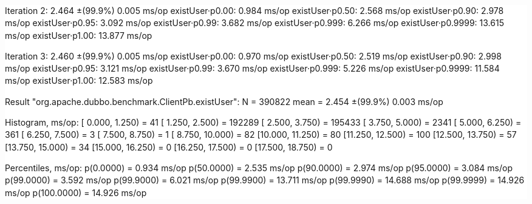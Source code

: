 Iteration   2: 2.464 ±(99.9%) 0.005 ms/op
                 existUser·p0.00:   0.984 ms/op
                 existUser·p0.50:   2.568 ms/op
                 existUser·p0.90:   2.978 ms/op
                 existUser·p0.95:   3.092 ms/op
                 existUser·p0.99:   3.682 ms/op
                 existUser·p0.999:  6.266 ms/op
                 existUser·p0.9999: 13.615 ms/op
                 existUser·p1.00:   13.877 ms/op

Iteration   3: 2.460 ±(99.9%) 0.005 ms/op
                 existUser·p0.00:   0.970 ms/op
                 existUser·p0.50:   2.519 ms/op
                 existUser·p0.90:   2.998 ms/op
                 existUser·p0.95:   3.121 ms/op
                 existUser·p0.99:   3.670 ms/op
                 existUser·p0.999:  5.226 ms/op
                 existUser·p0.9999: 11.584 ms/op
                 existUser·p1.00:   12.583 ms/op



Result "org.apache.dubbo.benchmark.ClientPb.existUser":
  N = 390822
  mean =      2.454 ±(99.9%) 0.003 ms/op

  Histogram, ms/op:
    [ 0.000,  1.250) = 41 
    [ 1.250,  2.500) = 192289 
    [ 2.500,  3.750) = 195433 
    [ 3.750,  5.000) = 2341 
    [ 5.000,  6.250) = 361 
    [ 6.250,  7.500) = 3 
    [ 7.500,  8.750) = 1 
    [ 8.750, 10.000) = 82 
    [10.000, 11.250) = 80 
    [11.250, 12.500) = 100 
    [12.500, 13.750) = 57 
    [13.750, 15.000) = 34 
    [15.000, 16.250) = 0 
    [16.250, 17.500) = 0 
    [17.500, 18.750) = 0 

  Percentiles, ms/op:
      p(0.0000) =      0.934 ms/op
     p(50.0000) =      2.535 ms/op
     p(90.0000) =      2.974 ms/op
     p(95.0000) =      3.084 ms/op
     p(99.0000) =      3.592 ms/op
     p(99.9000) =      6.021 ms/op
     p(99.9900) =     13.711 ms/op
     p(99.9990) =     14.688 ms/op
     p(99.9999) =     14.926 ms/op
    p(100.0000) =     14.926 ms/op
